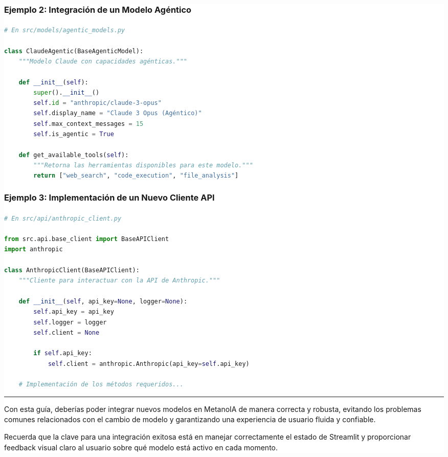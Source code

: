 ### Ejemplo 2: Integración de un Modelo Agéntico

```python
# En src/models/agentic_models.py

class ClaudeAgentic(BaseAgenticModel):
    """Modelo Claude con capacidades agénticas."""
    
    def __init__(self):
        super().__init__()
        self.id = "anthropic/claude-3-opus"
        self.display_name = "Claude 3 Opus (Agéntico)"
        self.max_context_messages = 15
        self.is_agentic = True
        
    def get_available_tools(self):
        """Retorna las herramientas disponibles para este modelo."""
        return ["web_search", "code_execution", "file_analysis"]
```

### Ejemplo 3: Implementación de un Nuevo Cliente API

```python
# En src/api/anthropic_client.py

from src.api.base_client import BaseAPIClient
import anthropic

class AnthropicClient(BaseAPIClient):
    """Cliente para interactuar con la API de Anthropic."""
    
    def __init__(self, api_key=None, logger=None):
        self.api_key = api_key
        self.logger = logger
        self.client = None
        
        if self.api_key:
            self.client = anthropic.Anthropic(api_key=self.api_key)
    
    # Implementación de los métodos requeridos...
```

---

Con esta guía, deberías poder integrar nuevos modelos en MetanoIA de manera correcta y robusta, evitando los problemas comunes relacionados con el cambio de modelo y garantizando una experiencia de usuario fluida y confiable.

Recuerda que la clave para una integración exitosa está en manejar correctamente el estado de Streamlit y proporcionar feedback visual claro al usuario sobre qué modelo está activo en cada momento.
